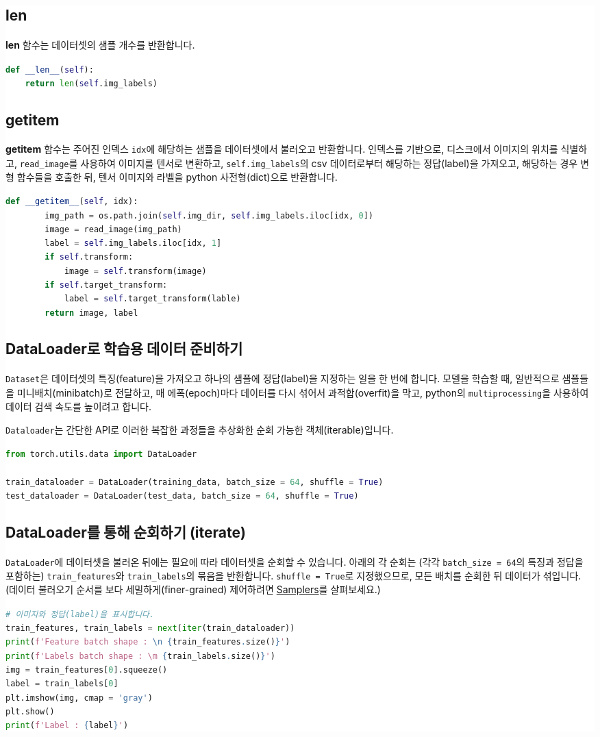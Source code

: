 ## __len__
__len__ 함수는 데이터셋의 샘플 개수를 반환합니다.


```python
def __len__(self):
    return len(self.img_labels)
```

## __getitem__
__getitem__ 함수는 주어진 인덱스 `idx`에 해당하는 샘플을 데이터셋에서 불러오고 반환합니다. 인덱스를 기반으로, 디스크에서 이미지의 위치를 식별하고, `read_image`를 사용하여 이미지를 텐서로 변환하고, `self.img_labels`의 csv 데이터로부터 해당하는 정답(label)을 가져오고, 해당하는 경우 변형 함수들을 호출한 뒤, 텐서 이미지와 라벨을 python 사전형(dict)으로 반환합니다.


```python
def __getitem__(self, idx):
        img_path = os.path.join(self.img_dir, self.img_labels.iloc[idx, 0])
        image = read_image(img_path)
        label = self.img_labels.iloc[idx, 1]
        if self.transform:
            image = self.transform(image)
        if self.target_transform:
            label = self.target_transform(lable)
        return image, label
```

## DataLoader로 학습용 데이터 준비하기
`Dataset`은 데이터셋의 특징(feature)을 가져오고 하나의 샘플에 정답(label)을 지정하는 일을 한 번에 합니다. 모델을 학습할 때, 일반적으로 샘플들을 미니배치(minibatch)로 전달하고, 매 에폭(epoch)마다 데이터를 다시 섞어서 과적합(overfit)을 막고, python의 `multiprocessing`을 사용하여 데이터 검색 속도를 높이려고 합니다.

`Dataloader`는 간단한 API로 이러한 복잡한 과정들을 추상화한 순회 가능한 객체(iterable)입니다.


```python
from torch.utils.data import DataLoader

train_dataloader = DataLoader(training_data, batch_size = 64, shuffle = True)
test_dataloader = DataLoader(test_data, batch_size = 64, shuffle = True)
```

## DataLoader를 통해 순회하기 (iterate)
`DataLoader`에 데이터셋을 불러온 뒤에는 필요에 따라 데이터셋을 순회할 수 있습니다. 아래의 각 순회는 (각각 `batch_size = 64`의 특징과 정답을 포함하는) `train_features`와 `train_labels`의 묶음을 반환합니다. `shuffle = True`로 지정했으므로, 모든 배치를 순회한 뒤 데이터가 섞입니다. (데이터 불러오기 순서를 보다 세밀하게(finer-grained) 제어하려면 [Samplers](https://pytorch.org/docs/stable/data.html#data-loading-order-and-sampler)를 살펴보세요.)


```python
# 이미지와 정답(label)을 표시합니다.
train_features, train_labels = next(iter(train_dataloader))
print(f'Feature batch shape : \n {train_features.size()}')
print(f'Labels batch shape : \m {train_labels.size()}')
img = train_features[0].squeeze()
label = train_labels[0]
plt.imshow(img, cmap = 'gray')
plt.show()
print(f'Label : {label}')
```
